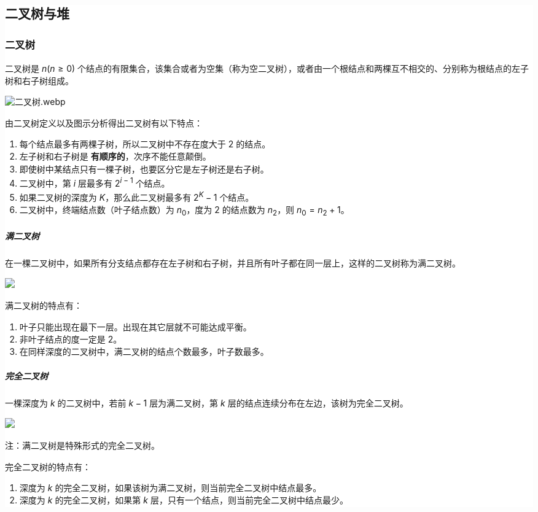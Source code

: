 <head>
    <script src="https://cdn.mathjax.org/mathjax/latest/MathJax.js?config=TeX-AMS-MML_HTMLorMML" type="text/javascript"></script>
    <script type="text/x-mathjax-config">
        MathJax.Hub.Config({
            tex2jax: {
            skipTags: ['script', 'noscript', 'style', 'textarea', 'pre'],
            inlineMath: [['$','$']]
            }
        });
    </script>
</head>

## 二叉树与堆

### 二叉树

二叉树是 $n(n\ge 0)$ 个结点的有限集合，该集合或者为空集（称为空二叉树），或者由一个根结点和两棵互不相交的、分别称为根结点的左子树和右子树组成。

![二叉树.webp](https://res.jisuanke.com/img/upload/fe975aa5abca40a66874e22df272b3126c151316.webp)

由二叉树定义以及图示分析得出二叉树有以下特点：

1.  每个结点最多有两棵子树，所以二叉树中不存在度大于 $2$ 的结点。
2.  左子树和右子树是 **有顺序的**，次序不能任意颠倒。
3.  即使树中某结点只有一棵子树，也要区分它是左子树还是右子树。
4.  二叉树中，第 $i$ 层最多有 $2^{i-1}$ 个结点。
5.  如果二叉树的深度为 $K$，那么此二叉树最多有 $2^K-1$ 个结点。
6.  二叉树中，终端结点数（叶子结点数）为 $n_0$，度为 $2$ 的结点数为 $n_2$，则 $n_0=n_2+1$。

##### 满二叉树

在一棵二叉树中，如果所有分支结点都存在左子树和右子树，并且所有叶子都在同一层上，这样的二叉树称为满二叉树。

![](https://res.jisuanke.com/img/upload/58d218612ade1d632c80a424c5d5967408ec35fd.png)

满二叉树的特点有：

1.  叶子只能出现在最下一层。出现在其它层就不可能达成平衡。
2.  非叶子结点的度一定是 $2$。
3.  在同样深度的二叉树中，满二叉树的结点个数最多，叶子数最多。

##### 完全二叉树

一棵深度为 $k$ 的二叉树中，若前 $k-1$ 层为满二叉树，第 $k$ 层的结点连续分布在左边，该树为完全二叉树。

![](https://res.jisuanke.com/img/upload/61f2857c9dd2b1d1f98e64700230e392ddb2d622.png)

注：满二叉树是特殊形式的完全二叉树。

完全二叉树的特点有：

1.  深度为 $k$ 的完全二叉树，如果该树为满二叉树，则当前完全二叉树中结点最多。
2.  深度为 $k$ 的完全二叉树，如果第 $k$ 层，只有一个结点，则当前完全二叉树中结点最少。
